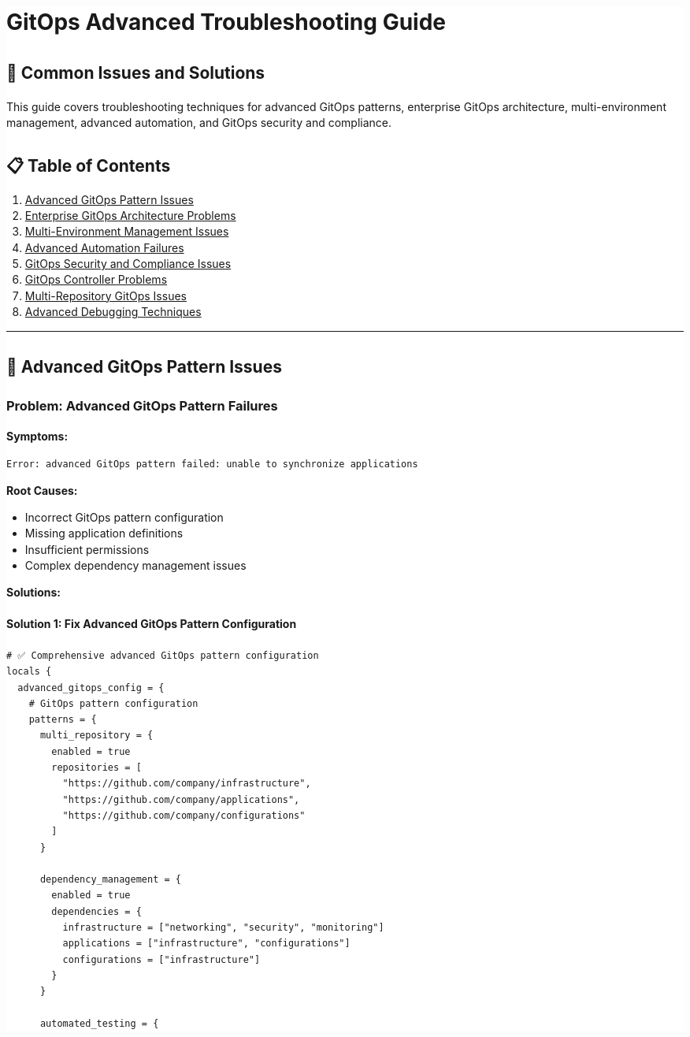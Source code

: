 # GitOps Advanced Troubleshooting Guide

## 🚨 Common Issues and Solutions

This guide covers troubleshooting techniques for advanced GitOps patterns, enterprise GitOps architecture, multi-environment management, advanced automation, and GitOps security and compliance.

## 📋 Table of Contents

1. [Advanced GitOps Pattern Issues](#advanced-gitops-pattern-issues)
2. [Enterprise GitOps Architecture Problems](#enterprise-gitops-architecture-problems)
3. [Multi-Environment Management Issues](#multi-environment-management-issues)
4. [Advanced Automation Failures](#advanced-automation-failures)
5. [GitOps Security and Compliance Issues](#gitops-security-and-compliance-issues)
6. [GitOps Controller Problems](#gitops-controller-problems)
7. [Multi-Repository GitOps Issues](#multi-repository-gitops-issues)
8. [Advanced Debugging Techniques](#advanced-debugging-techniques)

---

## 🔄 Advanced GitOps Pattern Issues

### Problem: Advanced GitOps Pattern Failures

**Symptoms:**
```
Error: advanced GitOps pattern failed: unable to synchronize applications
```

**Root Causes:**
- Incorrect GitOps pattern configuration
- Missing application definitions
- Insufficient permissions
- Complex dependency management issues

**Solutions:**

#### Solution 1: Fix Advanced GitOps Pattern Configuration
```hcl
# ✅ Comprehensive advanced GitOps pattern configuration
locals {
  advanced_gitops_config = {
    # GitOps pattern configuration
    patterns = {
      multi_repository = {
        enabled = true
        repositories = [
          "https://github.com/company/infrastructure",
          "https://github.com/company/applications",
          "https://github.com/company/configurations"
        ]
      }
      
      dependency_management = {
        enabled = true
        dependencies = {
          infrastructure = ["networking", "security", "monitoring"]
          applications = ["infrastructure", "configurations"]
          configurations = ["infrastructure"]
        }
      }
      
      automated_testing = {
```
